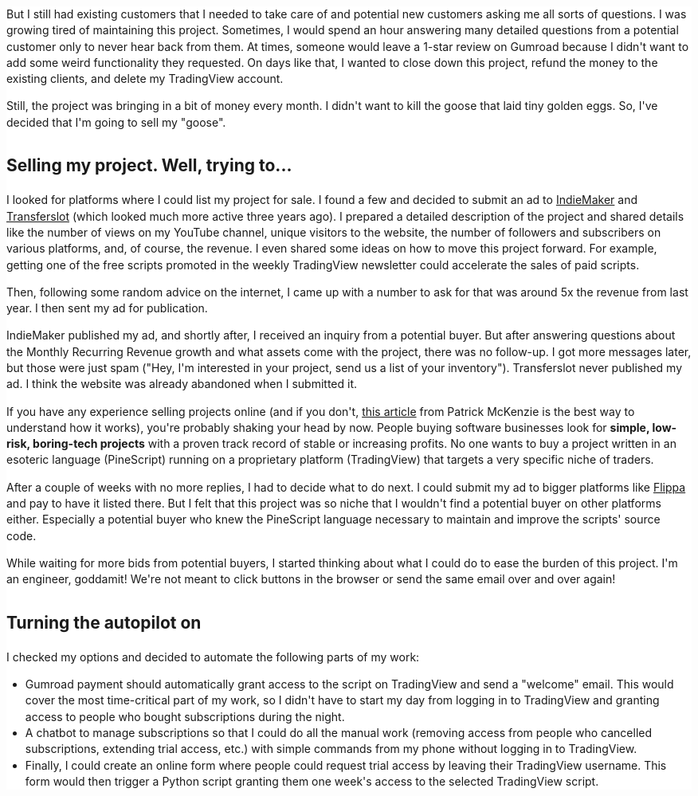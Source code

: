 But I still had existing customers that I needed to take care of and potential new customers asking me all sorts of questions. I was growing tired of maintaining this project. Sometimes, I would spend an hour answering many detailed questions from a potential customer only to never hear back from them. At times, someone would leave a 1-star review on Gumroad because I didn't want to add some weird functionality they requested. On days like that, I wanted to close down this project, refund the money to the existing clients, and delete my TradingView account.

Still, the project was bringing in a bit of money every month. I didn't want to kill the goose that laid tiny golden eggs. So, I've decided that I'm going to sell my "goose".

## Selling my project. Well, trying to...

I looked for platforms where I could list my project for sale. I found a few and decided to submit an ad to [IndieMaker](https://indiemaker.co/) and [Transferslot](https://transferslot.com/) (which looked much more active three years ago). I prepared a detailed description of the project and shared details like the number of views on my YouTube channel, unique visitors to the website, the number of followers and subscribers on various platforms, and, of course, the revenue. I even shared some ideas on how to move this project forward. For example, getting one of the free scripts promoted in the weekly TradingView newsletter could accelerate the sales of paid scripts.

Then, following some random advice on the internet, I came up with a number to ask for that was around 5x the revenue from last year. I then sent my ad for publication.

IndieMaker published my ad, and shortly after, I received an inquiry from a potential buyer. But after answering questions about the Monthly Recurring Revenue growth and what assets come with the project, there was no follow-up. I got more messages later, but those were just spam ("Hey, I'm interested in your project, send us a list of your inventory"). Transferslot never published my ad. I think the website was already abandoned when I submitted it.

If you have any experience selling projects online (and if you don't, [this article](https://training.kalzumeus.com/newsletters/archive/selling_software_business) from Patrick McKenzie is the best way to understand how it works), you're probably shaking your head by now. People buying software businesses look for **simple, low-risk, boring-tech projects** with a proven track record of stable or increasing profits. No one wants to buy a project written in an esoteric language (PineScript) running on a proprietary platform (TradingView) that targets a very specific niche of traders.

After a couple of weeks with no more replies, I had to decide what to do next. I could submit my ad to bigger platforms like [Flippa](https://flippa.com/) and pay to have it listed there. But I felt that this project was so niche that I wouldn't find a potential buyer on other platforms either. Especially a potential buyer who knew the PineScript language necessary to maintain and improve the scripts' source code.

While waiting for more bids from potential buyers, I started thinking about what I could do to ease the burden of this project. I'm an engineer, goddamit! We're not meant to click buttons in the browser or send the same email over and over again!

## Turning the autopilot on

I checked my options and decided to automate the following parts of my work:

- Gumroad payment should automatically grant access to the script on TradingView and send a "welcome" email. This would cover the most time-critical part of my work, so I didn't have to start my day from logging in to TradingView and granting access to people who bought subscriptions during the night.
- A chatbot to manage subscriptions so that I could do all the manual work (removing access from people who cancelled subscriptions, extending trial access, etc.) with simple commands from my phone without logging in to TradingView.
- Finally, I could create an online form where people could request trial access by leaving their TradingView username. This form would then trigger a Python script granting them one week's access to the selected TradingView script.
